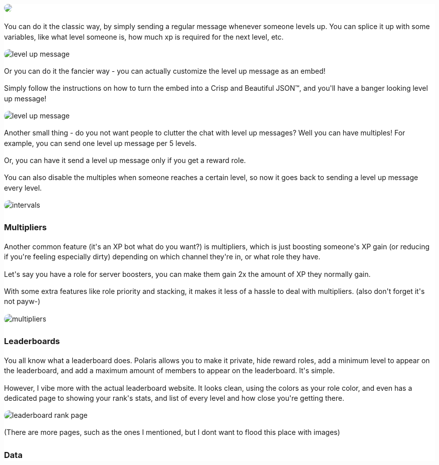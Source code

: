<img src="https://i.imgur.com/luzLh6Y.jpg" style="border-radius: 0.75rem">

You can do it the classic way, by simply sending a regular message whenever someone levels up. You can splice it up with some variables, like what level someone is, how much xp is required for the next level, etc.

<img src="https://i.imgur.com/WmyQE8G.jpg" style="border-radius: 0.75rem" alt="level up message"/>

Or you can do it the fancier way - you can actually customize the level up message as an embed!

Simply follow the instructions on how to turn the embed into a Crisp and Beautiful JSON™️, and you'll have a banger looking level up message!

<img src="https://i.imgur.com/rTPCvSP.jpg" alt="level up message" style="border-radius: 0.75rem;" width="500"/>

Another small thing - do you not want people to clutter the chat with level up messages? Well you can have multiples! For example, you can send one level up message per 5 levels. 

Or, you can have it send a level up message only if you get a reward role. 

You can also disable the multiples when someone reaches a certain level, so now it goes back to sending a level up message every level.

<img src="https://i.imgur.com/QTWKvwe.jpg" alt="intervals" style="border-radius: 0.75rem;"/>

### Multipliers

Another common feature (it's an XP bot what do you want?) is multipliers, which is just boosting someone's XP gain (or reducing if you're feeling especially dirty) depending on which channel they're in, or what role they have.

Let's say you have a role for server boosters, you can make them gain 2x the amount of XP they normally gain.

With some extra features like role priority and stacking, it makes it less of a hassle to deal with multipliers. (also don't forget it's not payw-)

<img src="https://i.imgur.com/d1YTphV.jpg" alt="multipliers" style="border-radius: 0.75rem;"/>

### Leaderboards

You all know what a leaderboard does. Polaris allows you to make it private, hide reward roles, add a minimum level to appear on the leaderboard, and add a maximum amount of members to appear on the leaderboard. It's simple.

However, I vibe more with the actual leaderboard website. It looks clean, using the colors as your role color, and even has a dedicated page to showing your rank's stats, and list of every level and how close you're getting there.

<img src="https://i.imgur.com/VNnfCuV.jpg" alt="leaderboard rank page" style="border-radius: 0.75rem;"/>

(There are more pages, such as the ones I mentioned, but I dont want to flood this place with images)

### Data
